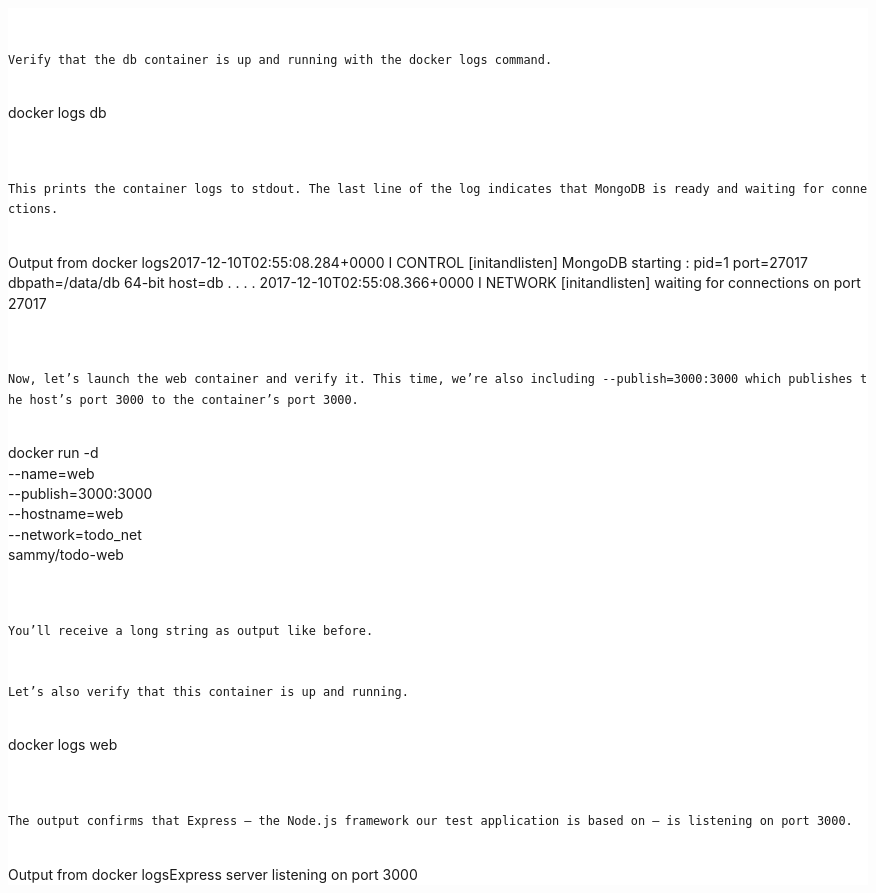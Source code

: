 ```


Verify that the db container is up and running with the docker logs command.


```
docker logs db


```


This prints the container logs to stdout. The last line of the log indicates that MongoDB is ready and waiting for connections.


```
Output from docker logs2017-12-10T02:55:08.284+0000 I CONTROL  [initandlisten] MongoDB starting : pid=1 port=27017 dbpath=/data/db 64-bit host=db
. . . .
2017-12-10T02:55:08.366+0000 I NETWORK  [initandlisten] waiting for connections on port 27017

```


Now, let’s launch the web container and verify it. This time, we’re also including --publish=3000:3000 which publishes the host’s port 3000 to the container’s port 3000.


```
docker run -d \
--name=web \
--publish=3000:3000 \
--hostname=web \
--network=todo_net \
sammy/todo-web


```


You’ll receive a long string as output like before.


Let’s also verify that this container is up and running.


```
docker logs web


```


The output confirms that Express — the Node.js framework our test application is based on — is listening on port 3000.


```
Output from docker logsExpress server listening on port 3000
